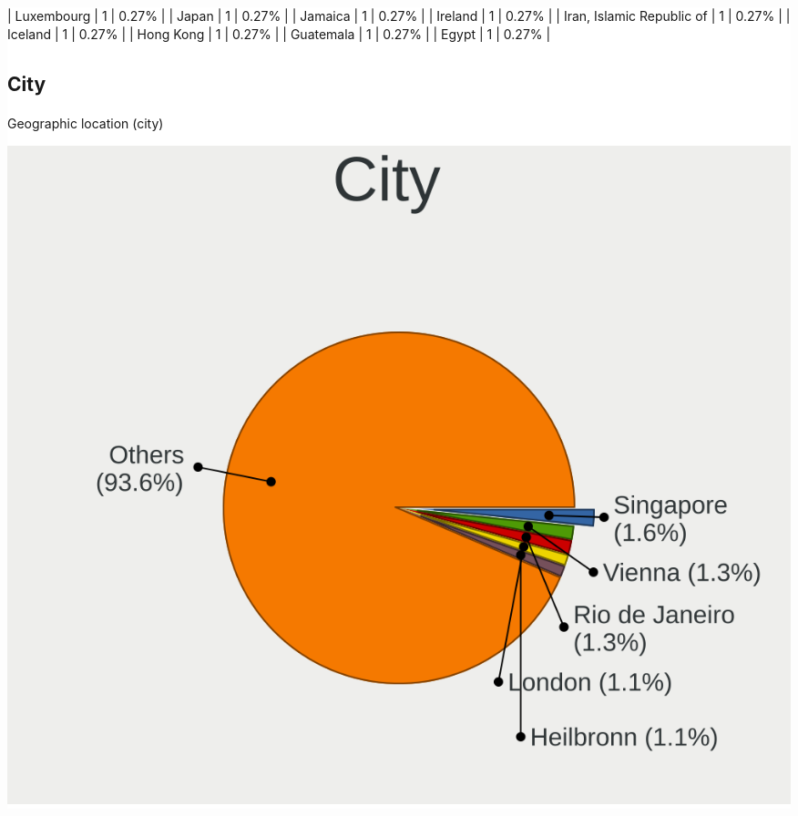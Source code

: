 | Luxembourg                | 1         | 0.27%   |
| Japan                     | 1         | 0.27%   |
| Jamaica                   | 1         | 0.27%   |
| Ireland                   | 1         | 0.27%   |
| Iran, Islamic Republic of | 1         | 0.27%   |
| Iceland                   | 1         | 0.27%   |
| Hong Kong                 | 1         | 0.27%   |
| Guatemala                 | 1         | 0.27%   |
| Egypt                     | 1         | 0.27%   |

City
----

Geographic location (city)

![City](./All/images/pie_chart/node_city.svg)
